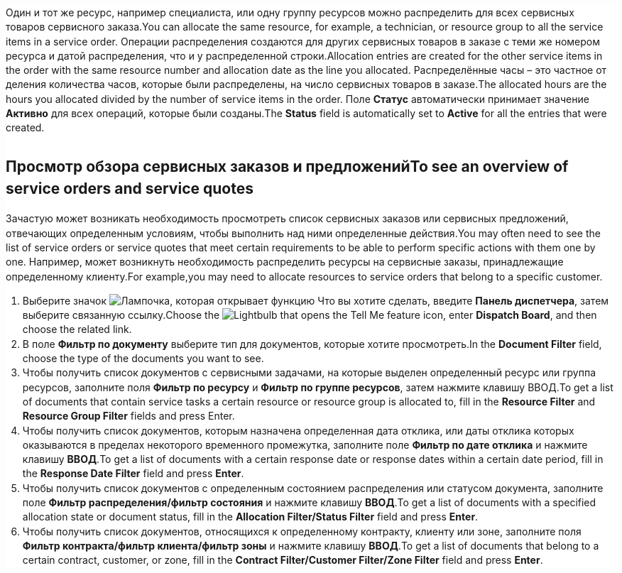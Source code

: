 <span data-ttu-id="27fa3-111">Один и тот же ресурс, например специалиста, или одну группу ресурсов можно распределить для всех сервисных товаров сервисного заказа.</span><span class="sxs-lookup"><span data-stu-id="27fa3-111">You can allocate the same resource, for example, a technician, or resource group to all the service items in a service order.</span></span> <span data-ttu-id="27fa3-112">Операции распределения создаются для других сервисных товаров в заказе с теми же номером ресурса и датой распределения, что и у распределенной строки.</span><span class="sxs-lookup"><span data-stu-id="27fa3-112">Allocation entries are created for the other service items in the order with the same resource number and allocation date as the line you allocated.</span></span> <span data-ttu-id="27fa3-113">Распределённые часы – это частное от деления количества часов, которые были распределены, на число сервисных товаров в заказе.</span><span class="sxs-lookup"><span data-stu-id="27fa3-113">The allocated hours are the hours you allocated divided by the number of service items in the order.</span></span> <span data-ttu-id="27fa3-114">Поле **Статус** автоматически принимает значение **Активно** для всех операций, которые были созданы.</span><span class="sxs-lookup"><span data-stu-id="27fa3-114">The **Status** field is automatically set to **Active** for all the entries that were created.</span></span>

## <a name="to-see-an-overview-of-service-orders-and-service-quotes"></a><span data-ttu-id="27fa3-115">Просмотр обзора сервисных заказов и предложений</span><span class="sxs-lookup"><span data-stu-id="27fa3-115">To see an overview of service orders and service quotes</span></span>  
<span data-ttu-id="27fa3-116">Зачастую может возникать необходимость просмотреть список сервисных заказов или сервисных предложений, отвечающих определенным условиям, чтобы выполнить над ними определенные действия.</span><span class="sxs-lookup"><span data-stu-id="27fa3-116">You may often need to see the list of service orders or service quotes that meet certain requirements to be able to perform specific actions with them one by one.</span></span> <span data-ttu-id="27fa3-117">Например, может возникнуть необходимость распределить ресурсы на сервисные заказы, принадлежащие определенному клиенту.</span><span class="sxs-lookup"><span data-stu-id="27fa3-117">For example,you may need to allocate resources to service orders that belong to a specific customer.</span></span>  

1. <span data-ttu-id="27fa3-118">Выберите значок ![Лампочка, которая открывает функцию Что вы хотите сделать](media/ui-search/search_small.png "Что вы хотите сделать"), введите **Панель диспетчера**, затем выберите связанную ссылку.</span><span class="sxs-lookup"><span data-stu-id="27fa3-118">Choose the ![Lightbulb that opens the Tell Me feature](media/ui-search/search_small.png "Tell me what you want to do") icon, enter **Dispatch Board**, and then choose the related link.</span></span>  
2. <span data-ttu-id="27fa3-119">В поле **Фильтр по документу** выберите тип для документов, которые хотите просмотреть.</span><span class="sxs-lookup"><span data-stu-id="27fa3-119">In the **Document Filter** field, choose the type of the documents you want to see.</span></span>
3. <span data-ttu-id="27fa3-120">Чтобы получить список документов с сервисными задачами, на которые выделен определенный ресурс или группа ресурсов, заполните поля **Фильтр по ресурсу** и **Фильтр по группе ресурсов**, затем нажмите клавишу ВВОД.</span><span class="sxs-lookup"><span data-stu-id="27fa3-120">To get a list of documents that contain service tasks a certain resource or resource group is allocated to, fill in the **Resource Filter** and **Resource Group Filter** fields and press Enter.</span></span>  
4. <span data-ttu-id="27fa3-121">Чтобы получить список документов, которым назначена определенная дата отклика, или даты отклика которых оказываются в пределах некоторого временного промежутка, заполните поле **Фильтр по дате отклика** и нажмите клавишу **ВВОД**.</span><span class="sxs-lookup"><span data-stu-id="27fa3-121">To get a list of documents with a certain response date or response dates within a certain date period, fill in the **Response Date Filter** field and press **Enter**.</span></span>  
5. <span data-ttu-id="27fa3-122">Чтобы получить список документов с определенным состоянием распределения или статусом документа, заполните поле **Фильтр распределения/фильтр состояния** и нажмите клавишу **ВВОД**.</span><span class="sxs-lookup"><span data-stu-id="27fa3-122">To get a list of documents with a specified allocation state or document status, fill in the **Allocation Filter/Status Filter** field and press **Enter**.</span></span>  
6. <span data-ttu-id="27fa3-123">Чтобы получить список документов, относящихся к определенному контракту, клиенту или зоне, заполните поля **Фильтр контракта/фильтр клиента/фильтр зоны** и нажмите клавишу **ВВОД**.</span><span class="sxs-lookup"><span data-stu-id="27fa3-123">To get a list of documents that belong to a certain contract, customer, or zone, fill in the **Contract Filter/Customer Filter/Zone Filter** field and press **Enter**.</span></span>  